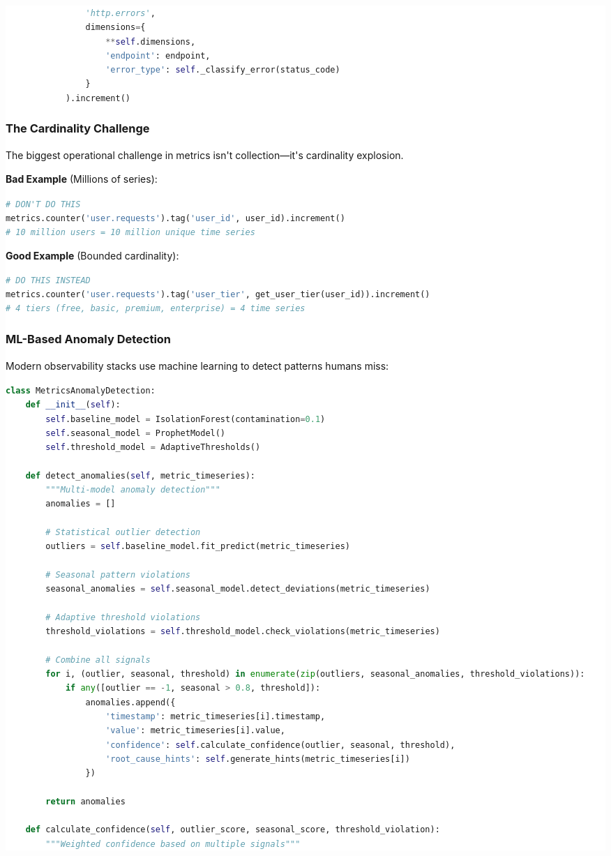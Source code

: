 ```python
                'http.errors',
                dimensions={
                    **self.dimensions,
                    'endpoint': endpoint,
                    'error_type': self._classify_error(status_code)
                }
            ).increment()
```

### The Cardinality Challenge

The biggest operational challenge in metrics isn't collection—it's cardinality explosion.

**Bad Example** (Millions of series):
```python
# DON'T DO THIS
metrics.counter('user.requests').tag('user_id', user_id).increment()
# 10 million users = 10 million unique time series
```

**Good Example** (Bounded cardinality):
```python
# DO THIS INSTEAD
metrics.counter('user.requests').tag('user_tier', get_user_tier(user_id)).increment()
# 4 tiers (free, basic, premium, enterprise) = 4 time series
```

### ML-Based Anomaly Detection

Modern observability stacks use machine learning to detect patterns humans miss:

```python
class MetricsAnomalyDetection:
    def __init__(self):
        self.baseline_model = IsolationForest(contamination=0.1)
        self.seasonal_model = ProphetModel()
        self.threshold_model = AdaptiveThresholds()
        
    def detect_anomalies(self, metric_timeseries):
        """Multi-model anomaly detection"""
        anomalies = []
        
        # Statistical outlier detection
        outliers = self.baseline_model.fit_predict(metric_timeseries)
        
        # Seasonal pattern violations
        seasonal_anomalies = self.seasonal_model.detect_deviations(metric_timeseries)
        
        # Adaptive threshold violations
        threshold_violations = self.threshold_model.check_violations(metric_timeseries)
        
        # Combine all signals
        for i, (outlier, seasonal, threshold) in enumerate(zip(outliers, seasonal_anomalies, threshold_violations)):
            if any([outlier == -1, seasonal > 0.8, threshold]):
                anomalies.append({
                    'timestamp': metric_timeseries[i].timestamp,
                    'value': metric_timeseries[i].value,
                    'confidence': self.calculate_confidence(outlier, seasonal, threshold),
                    'root_cause_hints': self.generate_hints(metric_timeseries[i])
                })
        
        return anomalies
        
    def calculate_confidence(self, outlier_score, seasonal_score, threshold_violation):
        """Weighted confidence based on multiple signals"""
```